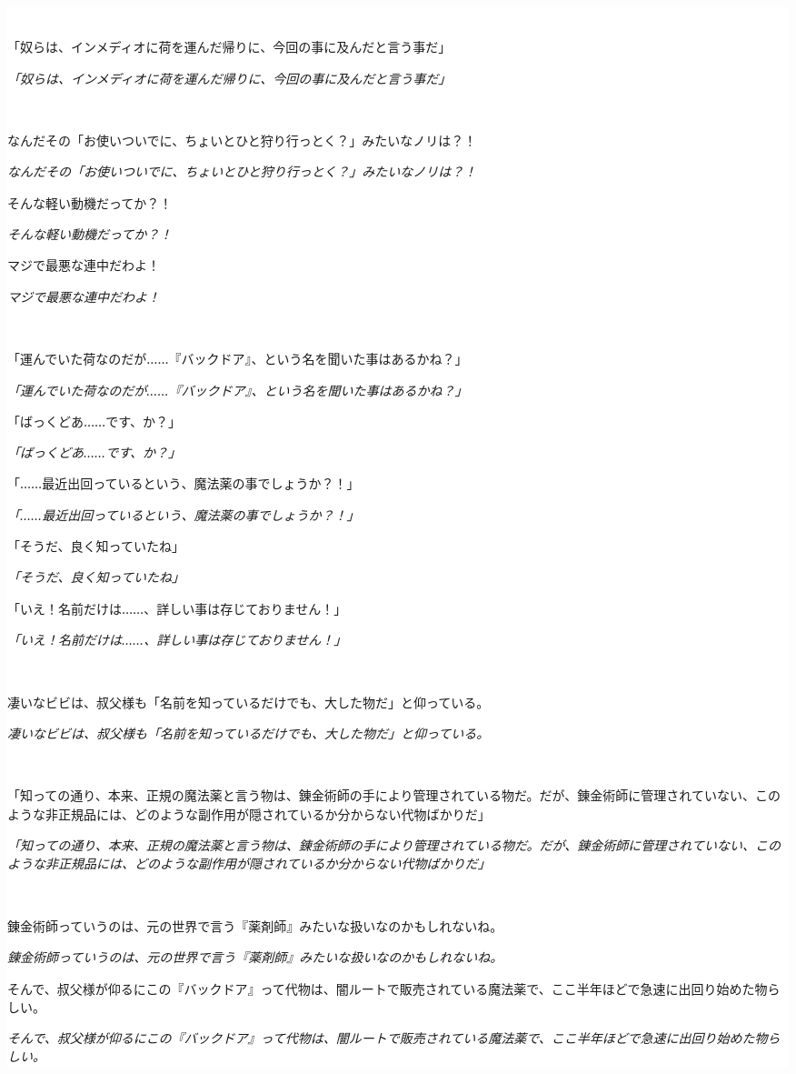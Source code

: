 &nbsp;

「奴らは、インメディオに荷を運んだ帰りに、今回の事に及んだと言う事だ」

*「奴らは、インメディオに荷を運んだ帰りに、今回の事に及んだと言う事だ」*

&nbsp;

なんだその「お使いついでに、ちょいとひと狩り行っとく？」みたいなノリは？！

*なんだその「お使いついでに、ちょいとひと狩り行っとく？」みたいなノリは？！*

そんな軽い動機だってか？！

*そんな軽い動機だってか？！*

マジで最悪な連中だわよ！

*マジで最悪な連中だわよ！*

&nbsp;

「運んでいた荷なのだが……『バックドア』、という名を聞いた事はあるかね？」

*「運んでいた荷なのだが……『バックドア』、という名を聞いた事はあるかね？」*

「ばっくどあ……です、か？」

*「ばっくどあ……です、か？」*

「……最近出回っているという、魔法薬の事でしょうか？！」

*「……最近出回っているという、魔法薬の事でしょうか？！」*

「そうだ、良く知っていたね」

*「そうだ、良く知っていたね」*

「いえ！名前だけは……、詳しい事は存じておりません！」

*「いえ！名前だけは……、詳しい事は存じておりません！」*

&nbsp;

凄いなビビは、叔父様も「名前を知っているだけでも、大した物だ」と仰っている。

*凄いなビビは、叔父様も「名前を知っているだけでも、大した物だ」と仰っている。*

&nbsp;

「知っての通り、本来、正規の魔法薬と言う物は、錬金術師の手により管理されている物だ。だが、錬金術師に管理されていない、このような非正規品には、どのような副作用が隠されているか分からない代物ばかりだ」

*「知っての通り、本来、正規の魔法薬と言う物は、錬金術師の手により管理されている物だ。だが、錬金術師に管理されていない、このような非正規品には、どのような副作用が隠されているか分からない代物ばかりだ」*

&nbsp;

錬金術師っていうのは、元の世界で言う『薬剤師』みたいな扱いなのかもしれないね。

*錬金術師っていうのは、元の世界で言う『薬剤師』みたいな扱いなのかもしれないね。*

そんで、叔父様が仰るにこの『バックドア』って代物は、闇ルートで販売されている魔法薬で、ここ半年ほどで急速に出回り始めた物らしい。

*そんで、叔父様が仰るにこの『バックドア』って代物は、闇ルートで販売されている魔法薬で、ここ半年ほどで急速に出回り始めた物らしい。*
